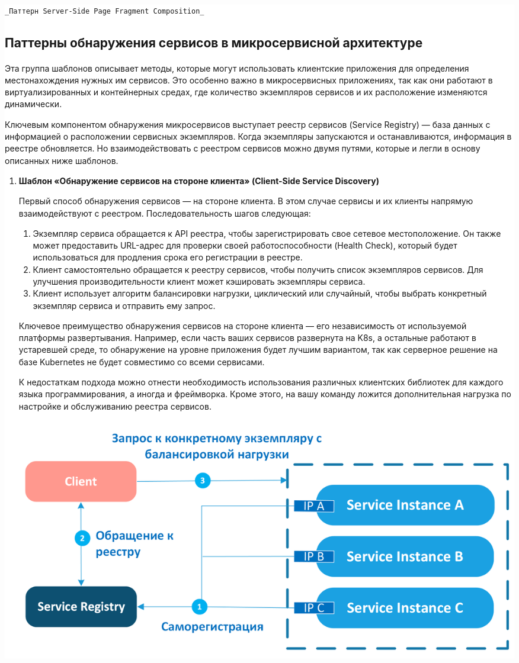     _Паттерн Server-Side Page Fragment Composition_  
    

## Паттерны обнаружения сервисов в микросервисной архитектуре

Эта группа шаблонов описывает методы, которые могут использовать клиентские приложения для определения местонахождения нужных им сервисов. Это особенно важно в микросервисных приложениях, так как они работают в виртуализированных и контейнерных средах, где количество экземпляров сервисов и их расположение изменяются динамически.

Ключевым компонентом обнаружения микросервисов выступает реестр сервисов (Service Registry) — база данных с информа­цией о расположении сервисных экземпляров. Когда экземпляры запускаются и останавливаются, информация в реестре обновляется. Но взаимодействовать с реестром сервисов можно двумя путями, которые и легли в основу описанных ниже шаблонов.

1. **Шаблон «Обнаружение сервисов на стороне клиента» (Client-Side Service Discovery)**
    
    Первый способ обнаружения сервисов — на стороне клиента. В этом случае сервисы и их клиенты напрямую взаимодействуют с реестром. Последовательность шагов следующая:
    
    1. Экземпляр сервиса обращается к API реестра, чтобы зарегистри­ровать свое сетевое местоположение. Он также может предоставить URL-адрес для проверки своей работоспособности (Health Check), который будет использоваться для продления срока его регистрации в реестре.
    2. Клиент самостоятельно обращается к реестру сервисов, чтобы получить список экземпляров сервисов. Для улучшения производительности клиент может кэшировать экземпляры сервиса.
    3. Клиент использует алгоритм балансировки нагрузки, циклический или случайный, чтобы выбрать конкретный экземпляр сервиса и отправить ему запрос.
    
    Ключевое преимущество обнаружения сервисов на стороне клиента — его независимость от используемой платформы развертывания. Например, если часть ваших сервисов развернута на K8s, а остальные работают в устаревшей среде, то обнаружение на уровне приложения будет лучшим вариантом, так как серверное решение на базе Kubernetes не будет совместимо со всеми сервисами.
    
    К недостаткам подхода можно отнести необходимость использования различных клиентских библиотек для каждого языка программирования, а иногда и фреймворка. Кроме этого, на вашу команду ложится дополнительная нагрузка по настройке и обслуживанию реестра сервисов.
    
    [![|700](/Media/Pictures/26_Patterns/image_15.png)](https://cloud.vk.com/wp-content/uploads/2021/05/13-05-15.png)
    
